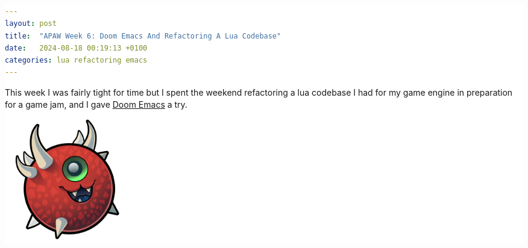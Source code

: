 ```yaml
---
layout: post
title:  "APAW Week 6: Doom Emacs And Refactoring A Lua Codebase"
date:   2024-08-18 00:19:13 +0100
categories: lua refactoring emacs
---
```


This week I was fairly tight for time but I spent the weekend refactoring a lua codebase I had for my game engine in preparation for a game jam, and I gave [Doom Emacs](https://github.com/doomemacs/doomemacs) a try.

<img src="/images/doom-logo.png" width="200"/>

